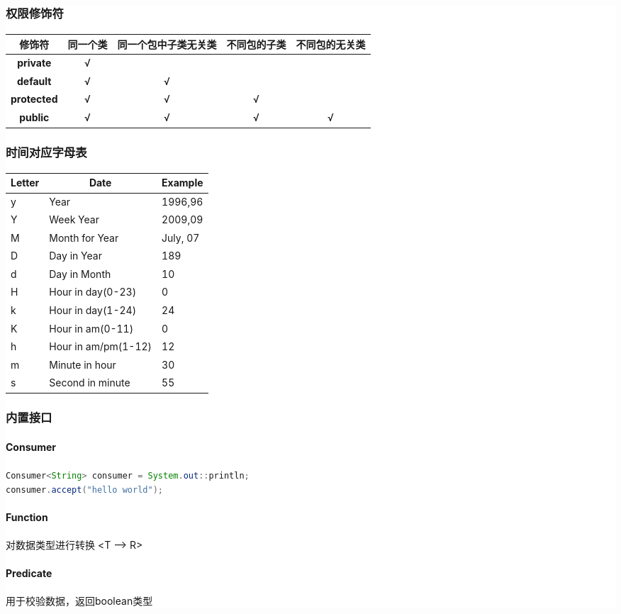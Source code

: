 ### 权限修饰符


|    修饰符    | 同一个类 | 同一个包中子类无关类 | 不同包的子类 | 不同包的无关类 |
| :-----------: | :------: | :------------------: | :----------: | :------------: |
|  **private**  |    √    |                      |              |                |
|  **default**  |    √    |          √          |              |                |
| **protected** |    √    |          √          |      √      |                |
|  **public**  |    √    |          √          |      √      |       √       |

### 时间对应字母表


| Letter | Date                | Example  |
| ------ | ------------------- | -------- |
| y      | Year                | 1996,96  |
| Y      | Week Year           | 2009,09  |
| M      | Month for Year      | July, 07 |
| D      | Day in Year         | 189      |
| d      | Day in Month        | 10       |
| H      | Hour in day(0-23)   | 0        |
| k      | Hour in day(1-24)   | 24       |
| K      | Hour in am(0-11)    | 0        |
| h      | Hour in am/pm(1-12) | 12       |
| m      | Minute in hour      | 30       |
| s      | Second in minute    | 55       |

### 内置接口

#### Consumer

```java
Consumer<String> consumer = System.out::println;
consumer.accept("hello world");
```

#### Function

对数据类型进行转换 <T --> R>

#### Predicate

用于校验数据，返回boolean类型
